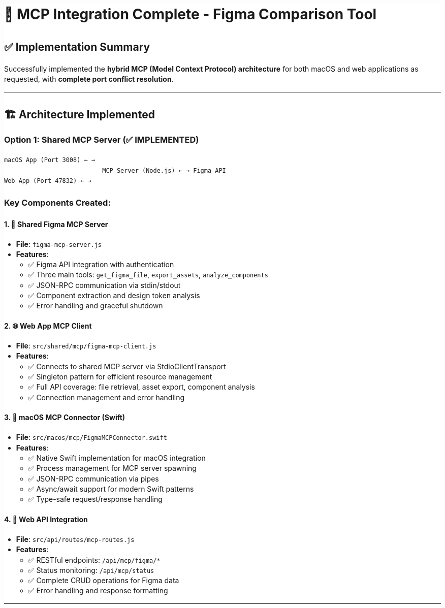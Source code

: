 # 🎉 **MCP Integration Complete - Figma Comparison Tool**

## ✅ **Implementation Summary**

Successfully implemented the **hybrid MCP (Model Context Protocol) architecture** for both macOS and web applications as requested, with **complete port conflict resolution**.

---

## 🏗️ **Architecture Implemented**

### **Option 1: Shared MCP Server (✅ IMPLEMENTED)**
```
macOS App (Port 3008) ← → 
                           MCP Server (Node.js) ← → Figma API
Web App (Port 47832) ← → 
```

### **Key Components Created:**

#### **1. 🚀 Shared Figma MCP Server**
- **File**: `figma-mcp-server.js`
- **Features**:
  - ✅ Figma API integration with authentication
  - ✅ Three main tools: `get_figma_file`, `export_assets`, `analyze_components`
  - ✅ JSON-RPC communication via stdin/stdout
  - ✅ Component extraction and design token analysis
  - ✅ Error handling and graceful shutdown

#### **2. 🌐 Web App MCP Client**
- **File**: `src/shared/mcp/figma-mcp-client.js`
- **Features**:
  - ✅ Connects to shared MCP server via StdioClientTransport
  - ✅ Singleton pattern for efficient resource management
  - ✅ Full API coverage: file retrieval, asset export, component analysis
  - ✅ Connection management and error handling

#### **3. 🍎 macOS MCP Connector (Swift)**
- **File**: `src/macos/mcp/FigmaMCPConnector.swift`
- **Features**:
  - ✅ Native Swift implementation for macOS integration
  - ✅ Process management for MCP server spawning
  - ✅ JSON-RPC communication via pipes
  - ✅ Async/await support for modern Swift patterns
  - ✅ Type-safe request/response handling

#### **4. 🔗 Web API Integration**
- **File**: `src/api/routes/mcp-routes.js`
- **Features**:
  - ✅ RESTful endpoints: `/api/mcp/figma/*`
  - ✅ Status monitoring: `/api/mcp/status`
  - ✅ Complete CRUD operations for Figma data
  - ✅ Error handling and response formatting

---